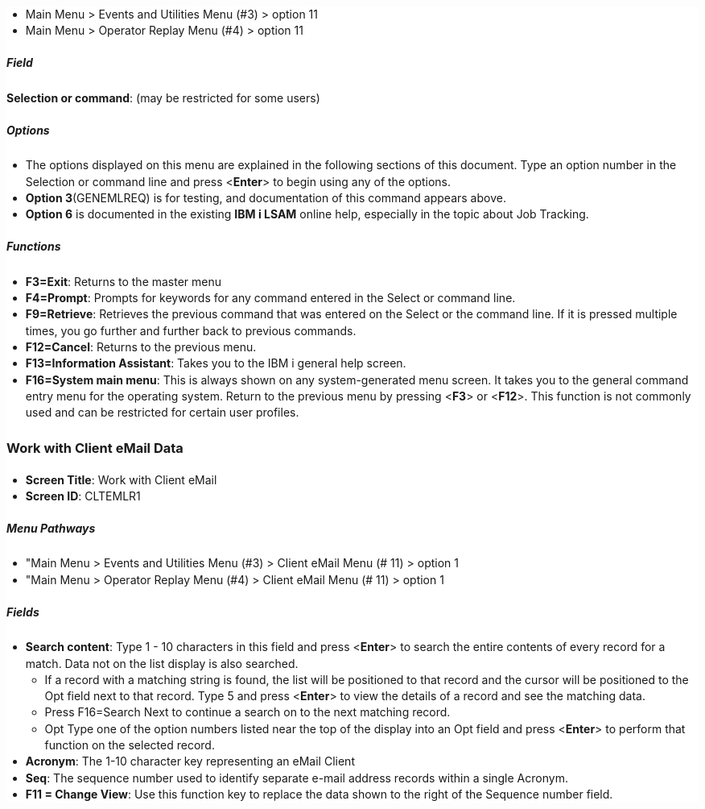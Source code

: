 - Main Menu > Events and Utilities Menu (#3) > option 11
- Main Menu > Operator Replay Menu (#4) > option 11

##### Field

**Selection or command**: (may be restricted for some users)

##### Options

- The options displayed on this menu are explained in the following sections of this document. Type an option number in the Selection or command line and press <**Enter**> to begin using any of the options.
- **Option 3**(GENEMLREQ) is for testing, and documentation of this command appears above.
- **Option 6** is documented in the existing **IBM i LSAM** online help, especially in the topic about Job Tracking.

##### Functions

- **F3=Exit**: Returns to the master menu
- **F4=Prompt**: Prompts for keywords for any command entered in the  Select or command line.
- **F9=Retrieve**: Retrieves the previous command that was entered on the Select or the command line. If it is pressed multiple times, you
    go further and further back to previous commands.
- **F12=Cancel**: Returns to the previous menu.
- **F13=Information Assistant**: Takes you to the IBM i general help screen.
- **F16=System main menu**: This is always shown on any system-generated menu screen. It takes you to the general command entry menu for the operating system. Return to the previous menu by pressing <**F3**> or  <**F12**>. This function is not commonly used and can be restricted for certain user profiles.

### Work with Client eMail Data

- **Screen Title**: Work with Client eMail
- **Screen ID**: CLTEMLR1

##### Menu Pathways

- "Main Menu > Events and Utilities Menu (#3) > Client eMail Menu (# 11) > option 1
- "Main Menu > Operator Replay Menu (#4) > Client eMail Menu (# 11) > option 1

##### Fields

- **Search content**: Type 1 - 10 characters in this field and press <**Enter**> to search the entire contents of every record for a match. Data not on the list display is also searched.
  - If a record with a matching string is found, the list will be positioned to that record and the cursor will be positioned to the Opt field next to that record. Type 5 and press <**Enter**> to view the details of a record and see the matching data.
  - Press F16=Search Next to continue a search on to the next matching record.
  - Opt Type one of the option numbers listed near the top of the display into an Opt field and press <**Enter**> to perform that function on the selected record.
- **Acronym**: The 1-10 character key representing an eMail Client
- **Seq**: The sequence number used to identify separate e-mail address records within a single Acronym.
- **F11 = Change View**: Use this function key to replace the data shown to the right of the Sequence number field.
